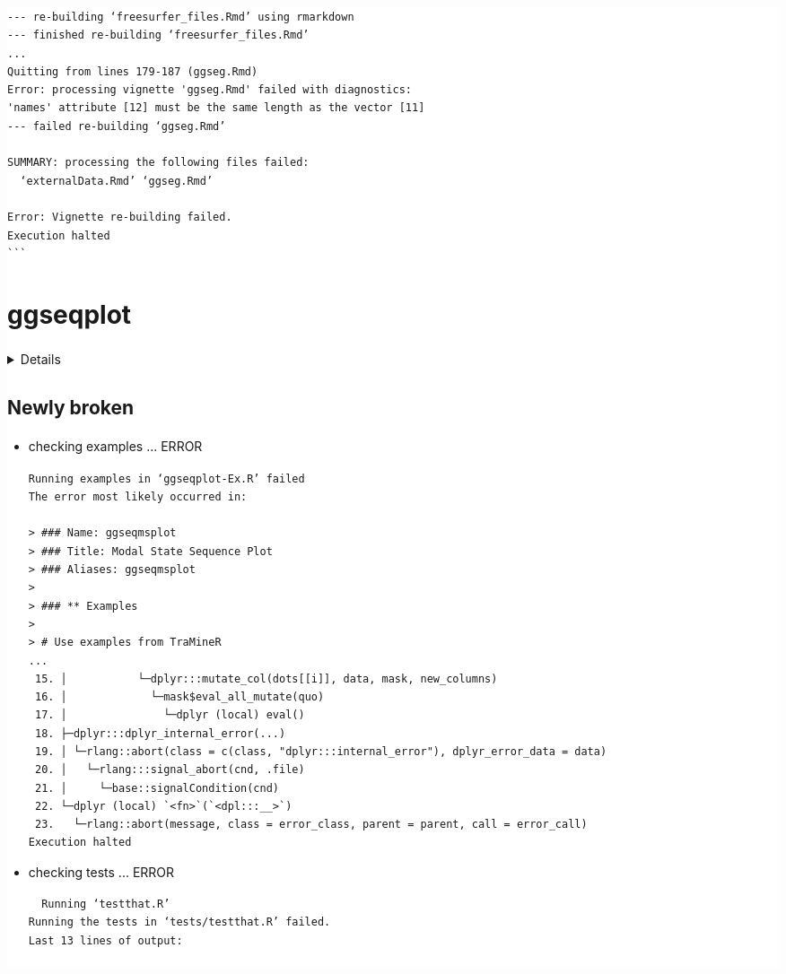     --- re-building ‘freesurfer_files.Rmd’ using rmarkdown
    --- finished re-building ‘freesurfer_files.Rmd’
    ...
    Quitting from lines 179-187 (ggseg.Rmd) 
    Error: processing vignette 'ggseg.Rmd' failed with diagnostics:
    'names' attribute [12] must be the same length as the vector [11]
    --- failed re-building ‘ggseg.Rmd’
    
    SUMMARY: processing the following files failed:
      ‘externalData.Rmd’ ‘ggseg.Rmd’
    
    Error: Vignette re-building failed.
    Execution halted
    ```

# ggseqplot

<details></details>

## Newly broken

*   checking examples ... ERROR
    ```
    Running examples in ‘ggseqplot-Ex.R’ failed
    The error most likely occurred in:
    
    > ### Name: ggseqmsplot
    > ### Title: Modal State Sequence Plot
    > ### Aliases: ggseqmsplot
    > 
    > ### ** Examples
    > 
    > # Use examples from TraMineR
    ...
     15. │           └─dplyr:::mutate_col(dots[[i]], data, mask, new_columns)
     16. │             └─mask$eval_all_mutate(quo)
     17. │               └─dplyr (local) eval()
     18. ├─dplyr:::dplyr_internal_error(...)
     19. │ └─rlang::abort(class = c(class, "dplyr:::internal_error"), dplyr_error_data = data)
     20. │   └─rlang:::signal_abort(cnd, .file)
     21. │     └─base::signalCondition(cnd)
     22. └─dplyr (local) `<fn>`(`<dpl:::__>`)
     23.   └─rlang::abort(message, class = error_class, parent = parent, call = error_call)
    Execution halted
    ```

*   checking tests ... ERROR
    ```
      Running ‘testthat.R’
    Running the tests in ‘tests/testthat.R’ failed.
    Last 13 lines of output:
      
